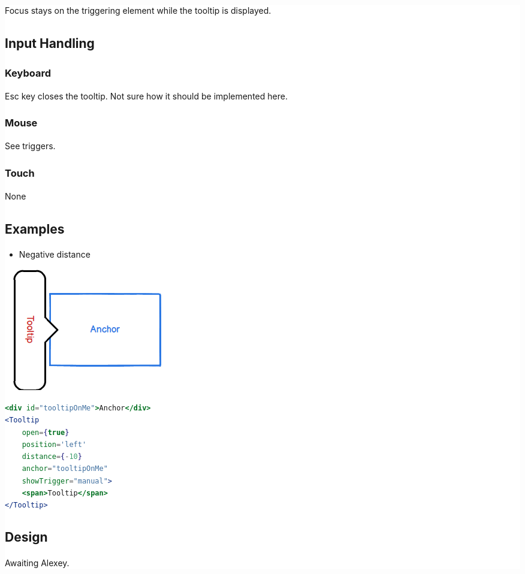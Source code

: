 Focus stays on the triggering element while the tooltip is displayed.

## Input Handling

### Keyboard

Esc key closes the tooltip. Not sure how it should be implemented here.

### Mouse

See triggers.

### Touch

None

## Examples

* Negative distance

![Image of elements](./assets/tooltipNegativeDistance.png)

```jsx
<div id="tooltipOnMe">Anchor</div>
<Tooltip
    open={true}
    position='left'
    distance={-10}
    anchor="tooltipOnMe"
    showTrigger="manual">
    <span>Tooltip</span>
</Tooltip>

```

## Design

Awaiting Alexey.
